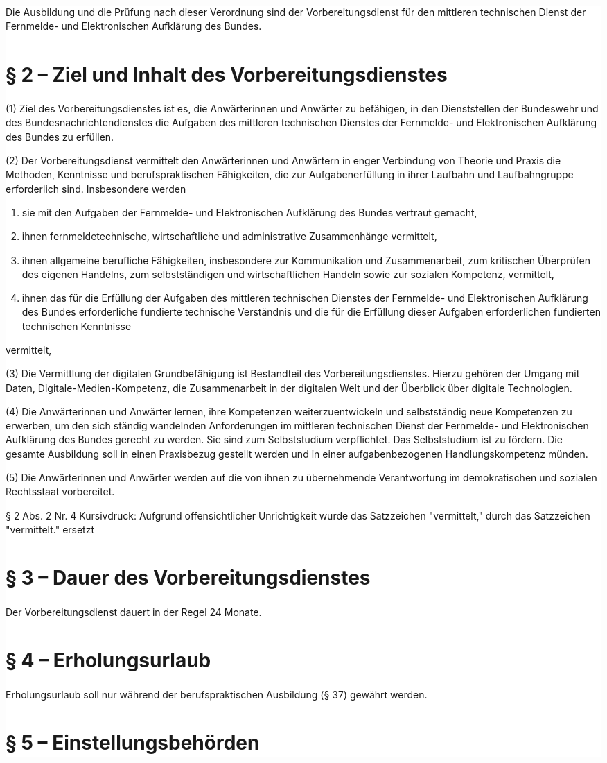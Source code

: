 Die Ausbildung und die Prüfung nach dieser Verordnung sind der Vorbereitungsdienst für den mittleren technischen Dienst der Fernmelde- und Elektronischen Aufklärung des Bundes.

# § 2 – Ziel und Inhalt des Vorbereitungsdienstes

(1) Ziel des Vorbereitungsdienstes ist es, die Anwärterinnen und Anwärter zu befähigen, in den Dienststellen der Bundeswehr und des Bundesnachrichtendienstes die Aufgaben des mittleren technischen Dienstes der Fernmelde- und Elektronischen Aufklärung des Bundes zu erfüllen.

(2) Der Vorbereitungsdienst vermittelt den Anwärterinnen und Anwärtern in enger Verbindung von Theorie und Praxis die Methoden, Kenntnisse und berufspraktischen Fähigkeiten, die zur Aufgabenerfüllung in ihrer Laufbahn und Laufbahngruppe erforderlich sind. Insbesondere werden

1. sie mit den Aufgaben der Fernmelde- und Elektronischen Aufklärung des Bundes vertraut gemacht,

2. ihnen fernmeldetechnische, wirtschaftliche und administrative Zusammenhänge vermittelt,

3. ihnen allgemeine berufliche Fähigkeiten, insbesondere zur Kommunikation und Zusammenarbeit, zum kritischen Überprüfen des eigenen Handelns, zum selbstständigen und wirtschaftlichen Handeln sowie zur sozialen Kompetenz, vermittelt,

4. ihnen das für die Erfüllung der Aufgaben des mittleren technischen Dienstes der Fernmelde- und Elektronischen Aufklärung des Bundes erforderliche fundierte technische Verständnis und die für die Erfüllung dieser Aufgaben erforderlichen fundierten technischen Kenntnisse

vermittelt,

(3) Die Vermittlung der digitalen Grundbefähigung ist Bestandteil des Vorbereitungsdienstes. Hierzu gehören der Umgang mit Daten, Digitale-Medien-Kompetenz, die Zusammenarbeit in der digitalen Welt und der Überblick über digitale Technologien.

(4) Die Anwärterinnen und Anwärter lernen, ihre Kompetenzen weiterzuentwickeln und selbstständig neue Kompetenzen zu erwerben, um den sich ständig wandelnden Anforderungen im mittleren technischen Dienst der Fernmelde- und Elektronischen Aufklärung des Bundes gerecht zu werden. Sie sind zum Selbststudium verpflichtet. Das Selbststudium ist zu fördern. Die gesamte Ausbildung soll in einen Praxisbezug gestellt werden und in einer aufgabenbezogenen Handlungskompetenz münden.

(5) Die Anwärterinnen und Anwärter werden auf die von ihnen zu übernehmende Verantwortung im demokratischen und sozialen Rechtsstaat vorbereitet.

§ 2 Abs. 2 Nr. 4 Kursivdruck: Aufgrund offensichtlicher Unrichtigkeit wurde das Satzzeichen "vermittelt," durch das Satzzeichen "vermittelt." ersetzt

# § 3 – Dauer des Vorbereitungsdienstes

Der Vorbereitungsdienst dauert in der Regel 24 Monate.

# § 4 – Erholungsurlaub

Erholungsurlaub soll nur während der berufspraktischen Ausbildung (§ 37) gewährt werden.

# § 5 – Einstellungsbehörden
